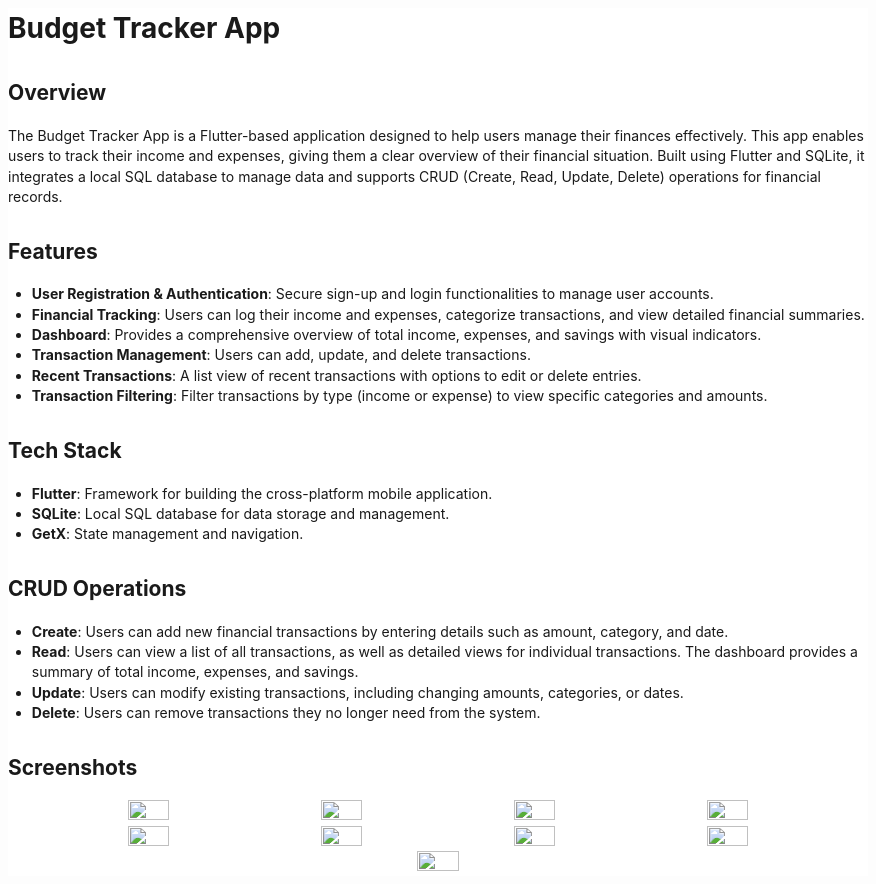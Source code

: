 # Budget Tracker App

## Overview

The Budget Tracker App is a Flutter-based application designed to help users manage their finances effectively. This app enables users to track their income and expenses, giving them a clear overview of their financial situation. Built using Flutter and SQLite, it integrates a local SQL database to manage data and supports CRUD (Create, Read, Update, Delete) operations for financial records.

## Features

- **User Registration & Authentication**: Secure sign-up and login functionalities to manage user accounts.
- **Financial Tracking**: Users can log their income and expenses, categorize transactions, and view detailed financial summaries.
- **Dashboard**: Provides a comprehensive overview of total income, expenses, and savings with visual indicators.
- **Transaction Management**: Users can add, update, and delete transactions.
- **Recent Transactions**: A list view of recent transactions with options to edit or delete entries.
- **Transaction Filtering**: Filter transactions by type (income or expense) to view specific categories and amounts.

## Tech Stack

- **Flutter**: Framework for building the cross-platform mobile application.
- **SQLite**: Local SQL database for data storage and management.
- **GetX**: State management and navigation.


## CRUD Operations

- **Create**: Users can add new financial transactions by entering details such as amount, category, and date.
- **Read**: Users can view a list of all transactions, as well as detailed views for individual transactions. The dashboard provides a summary of total income, expenses, and savings.
- **Update**: Users can modify existing transactions, including changing amounts, categories, or dates.
- **Delete**: Users can remove transactions they no longer need from the system.

## Screenshots

<div align="center">
  <img src="https://github.com/user-attachments/assets/8147f691-f404-497b-b25b-d5046a31b1ac" height="35%" width="22%" />
  <img src="https://github.com/user-attachments/assets/9fb5d8b3-0318-4da9-a3af-092aad3431db" height="35%" width="22%" />
  <img src="https://github.com/user-attachments/assets/c643f3bf-9d30-4e14-81bf-d60a03e5f976" height="35%" width="22%" />
  <img src="https://github.com/user-attachments/assets/0f68a809-702f-4ce8-afd1-7d05f3390d0d" height="35%" width="22%" />
  <img src="https://github.com/user-attachments/assets/436ad001-e332-4231-812b-36a0a743f343" height="35%" width="22%" />
  <img src="https://github.com/user-attachments/assets/48a6432d-6dfc-4c4f-b9c1-af2ae6ad58bf" height="35%" width="22%" />
  <img src="https://github.com/user-attachments/assets/4a3708d7-0e07-4afc-a329-3a32641eb703" height="35%" width="22%" />
   <img src="https://github.com/user-attachments/assets/dd3af9f0-28e1-44aa-b94d-f2a96a1fce01" height="35%" width="22%" />
  <img src="https://github.com/user-attachments/assets/42d3423c-21de-4529-9aad-f70cb839df09" height="35%" width="22%" />
